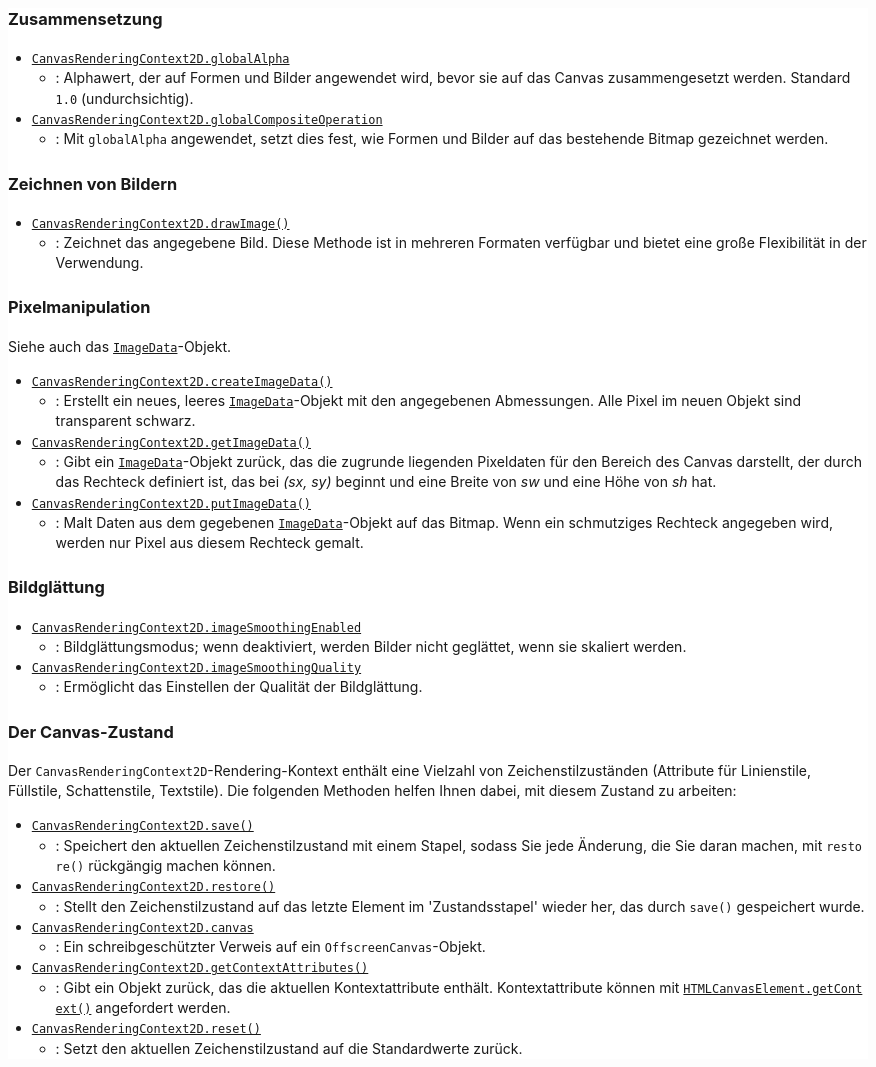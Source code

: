 ### Zusammensetzung

- [`CanvasRenderingContext2D.globalAlpha`](/de/docs/Web/API/CanvasRenderingContext2D/globalAlpha)
  - : Alphawert, der auf Formen und Bilder angewendet wird, bevor sie auf das Canvas zusammengesetzt werden. Standard `1.0` (undurchsichtig).
- [`CanvasRenderingContext2D.globalCompositeOperation`](/de/docs/Web/API/CanvasRenderingContext2D/globalCompositeOperation)
  - : Mit `globalAlpha` angewendet, setzt dies fest, wie Formen und Bilder auf das bestehende Bitmap gezeichnet werden.

### Zeichnen von Bildern

- [`CanvasRenderingContext2D.drawImage()`](/de/docs/Web/API/CanvasRenderingContext2D/drawImage)
  - : Zeichnet das angegebene Bild. Diese Methode ist in mehreren Formaten verfügbar und bietet eine große Flexibilität in der Verwendung.

### Pixelmanipulation

Siehe auch das [`ImageData`](/de/docs/Web/API/ImageData)-Objekt.

- [`CanvasRenderingContext2D.createImageData()`](/de/docs/Web/API/CanvasRenderingContext2D/createImageData)
  - : Erstellt ein neues, leeres [`ImageData`](/de/docs/Web/API/ImageData)-Objekt mit den angegebenen Abmessungen. Alle Pixel im neuen Objekt sind transparent schwarz.
- [`CanvasRenderingContext2D.getImageData()`](/de/docs/Web/API/CanvasRenderingContext2D/getImageData)
  - : Gibt ein [`ImageData`](/de/docs/Web/API/ImageData)-Objekt zurück, das die zugrunde liegenden Pixeldaten für den Bereich des Canvas darstellt, der durch das Rechteck definiert ist, das bei _(sx, sy)_ beginnt und eine Breite von _sw_ und eine Höhe von _sh_ hat.
- [`CanvasRenderingContext2D.putImageData()`](/de/docs/Web/API/CanvasRenderingContext2D/putImageData)
  - : Malt Daten aus dem gegebenen [`ImageData`](/de/docs/Web/API/ImageData)-Objekt auf das Bitmap. Wenn ein schmutziges Rechteck angegeben wird, werden nur Pixel aus diesem Rechteck gemalt.

### Bildglättung

- [`CanvasRenderingContext2D.imageSmoothingEnabled`](/de/docs/Web/API/CanvasRenderingContext2D/imageSmoothingEnabled)
  - : Bildglättungsmodus; wenn deaktiviert, werden Bilder nicht geglättet, wenn sie skaliert werden.
- [`CanvasRenderingContext2D.imageSmoothingQuality`](/de/docs/Web/API/CanvasRenderingContext2D/imageSmoothingQuality)
  - : Ermöglicht das Einstellen der Qualität der Bildglättung.

### Der Canvas-Zustand

Der `CanvasRenderingContext2D`-Rendering-Kontext enthält eine Vielzahl von Zeichenstilzuständen (Attribute für Linienstile, Füllstile, Schattenstile, Textstile). Die folgenden Methoden helfen Ihnen dabei, mit diesem Zustand zu arbeiten:

- [`CanvasRenderingContext2D.save()`](/de/docs/Web/API/CanvasRenderingContext2D/save)
  - : Speichert den aktuellen Zeichenstilzustand mit einem Stapel, sodass Sie jede Änderung, die Sie daran machen, mit `restore()` rückgängig machen können.
- [`CanvasRenderingContext2D.restore()`](/de/docs/Web/API/CanvasRenderingContext2D/restore)
  - : Stellt den Zeichenstilzustand auf das letzte Element im 'Zustandsstapel' wieder her, das durch `save()` gespeichert wurde.
- [`CanvasRenderingContext2D.canvas`](/de/docs/Web/API/CanvasRenderingContext2D/canvas)
  - : Ein schreibgeschützter Verweis auf ein `OffscreenCanvas`-Objekt.
- [`CanvasRenderingContext2D.getContextAttributes()`](/de/docs/Web/API/CanvasRenderingContext2D/getContextAttributes)
  - : Gibt ein Objekt zurück, das die aktuellen Kontextattribute enthält. Kontextattribute können mit [`HTMLCanvasElement.getContext()`](/de/docs/Web/API/HTMLCanvasElement/getContext) angefordert werden.
- [`CanvasRenderingContext2D.reset()`](/de/docs/Web/API/CanvasRenderingContext2D/reset)
  - : Setzt den aktuellen Zeichenstilzustand auf die Standardwerte zurück.
